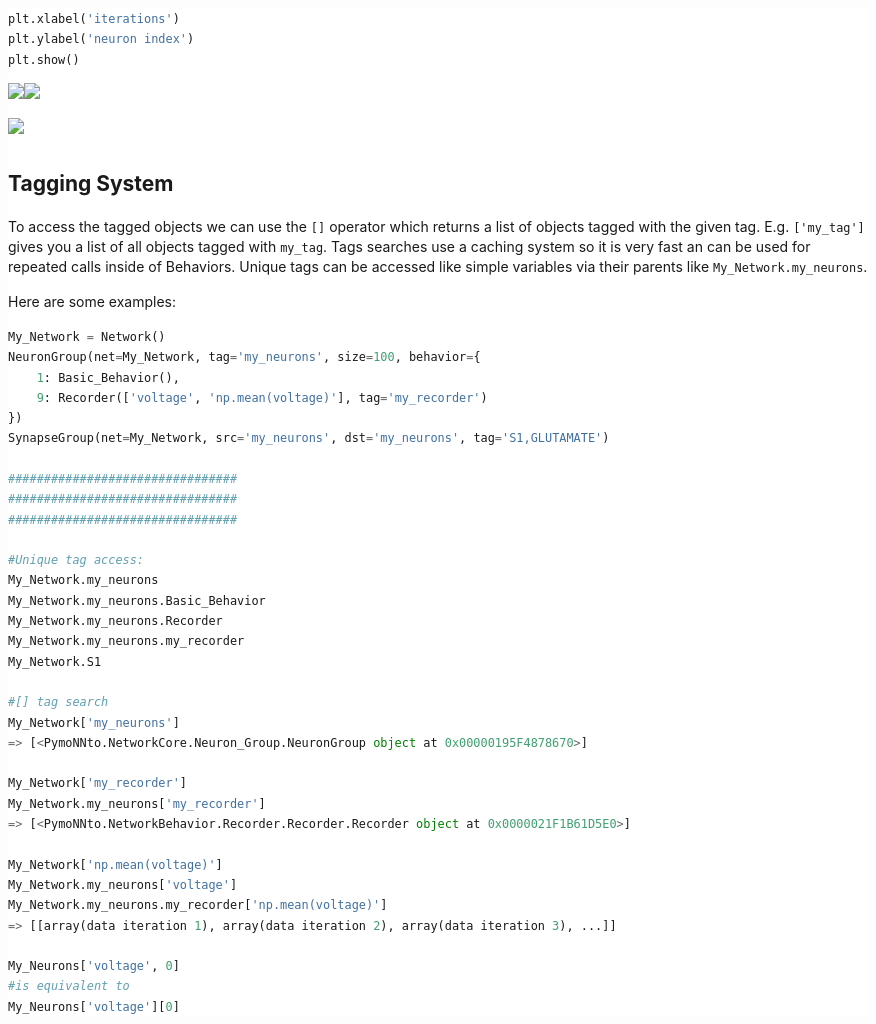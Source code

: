 ```python
plt.xlabel('iterations')
plt.ylabel('neuron index')
plt.show()


```

<img width="300" src="https://raw.githubusercontent.com/trieschlab/PymoNNto/Images/basics2_2.png"><img width="300" src="https://raw.githubusercontent.com/trieschlab/PymoNNto/Images/basics2_3.png"><br>

<img width="600" src="https://raw.githubusercontent.com/trieschlab/PymoNNto/Images/basics2_4.png"><br>

## Tagging System

To access the tagged objects we can use the `[]` operator which returns a list of objects tagged with the given tag.
E.g. `['my_tag']` gives you a list of all objects tagged with `my_tag`. 
Tags searches use a caching system so it is very fast an can be used for repeated calls inside of Behaviors.
Unique tags can be accessed like simple variables via their parents like `My_Network.my_neurons`.


Here are some examples:

```python
My_Network = Network()
NeuronGroup(net=My_Network, tag='my_neurons', size=100, behavior={
    1: Basic_Behavior(),
    9: Recorder(['voltage', 'np.mean(voltage)'], tag='my_recorder')
})
SynapseGroup(net=My_Network, src='my_neurons', dst='my_neurons', tag='S1,GLUTAMATE')

################################
################################
################################

#Unique tag access:
My_Network.my_neurons
My_Network.my_neurons.Basic_Behavior
My_Network.my_neurons.Recorder
My_Network.my_neurons.my_recorder
My_Network.S1

#[] tag search
My_Network['my_neurons']
=> [<PymoNNto.NetworkCore.Neuron_Group.NeuronGroup object at 0x00000195F4878670>]

My_Network['my_recorder']
My_Network.my_neurons['my_recorder'] 
=> [<PymoNNto.NetworkBehavior.Recorder.Recorder.Recorder object at 0x0000021F1B61D5E0>]

My_Network['np.mean(voltage)']
My_Network.my_neurons['voltage']
My_Network.my_neurons.my_recorder['np.mean(voltage)']
=> [[array(data iteration 1), array(data iteration 2), array(data iteration 3), ...]]

My_Neurons['voltage', 0] 
#is equivalent to 
My_Neurons['voltage'][0] 
```
